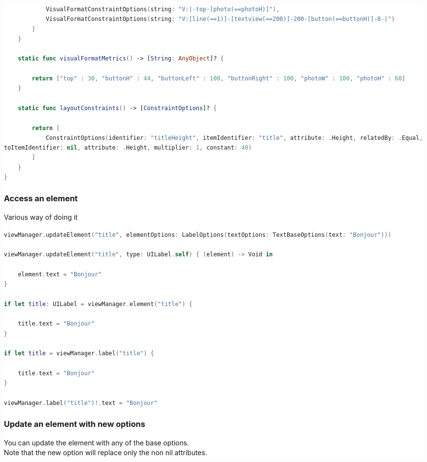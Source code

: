 ```swift
            VisualFormatConstraintOptions(string: "V:|-top-[photo(==photoH)]"),
            VisualFormatConstraintOptions(string: "V:[line(==1)]-[textview(==200)]-200-[button(==buttonH)]-8-|")
        ]
    }
    
    static func visualFormatMetrics() -> [String: AnyObject]? {
        
        return ["top" : 30, "buttonH" : 44, "buttonLeft" : 100, "buttonRight" : 100, "photoW" : 100, "photoH" : 60]
    }
    
    static func layoutConstraints() -> [ConstraintOptions]? {
        
        return [
            ConstraintOptions(identifier: "titleHeight", itemIdentifier: "title", attribute: .Height, relatedBy: .Equal, toItemIdentifier: nil, attribute: .Height, multiplier: 1, constant: 40)
        ]
    }
}
```

### Access an element

Various way of doing it

```swift
viewManager.updateElement("title", elementOptions: LabelOptions(textOptions: TextBaseOptions(text: "Bonjour")))

viewManager.updateElement("title", type: UILabel.self) { (element) -> Void in
	
	element.text = "Bonjour"
}

if let title: UILabel = viewManager.element("title") {
	
	title.text = "Bonjour"
}

if let title = viewManager.label("title") {
	
	title.text = "Bonjour"
}

viewManager.label("title")!.text = "Bonjour"
```

### Update an element with new options

You can update the element with any of the base options.<br />
Note that the new option will replace only the non nil attributes.
